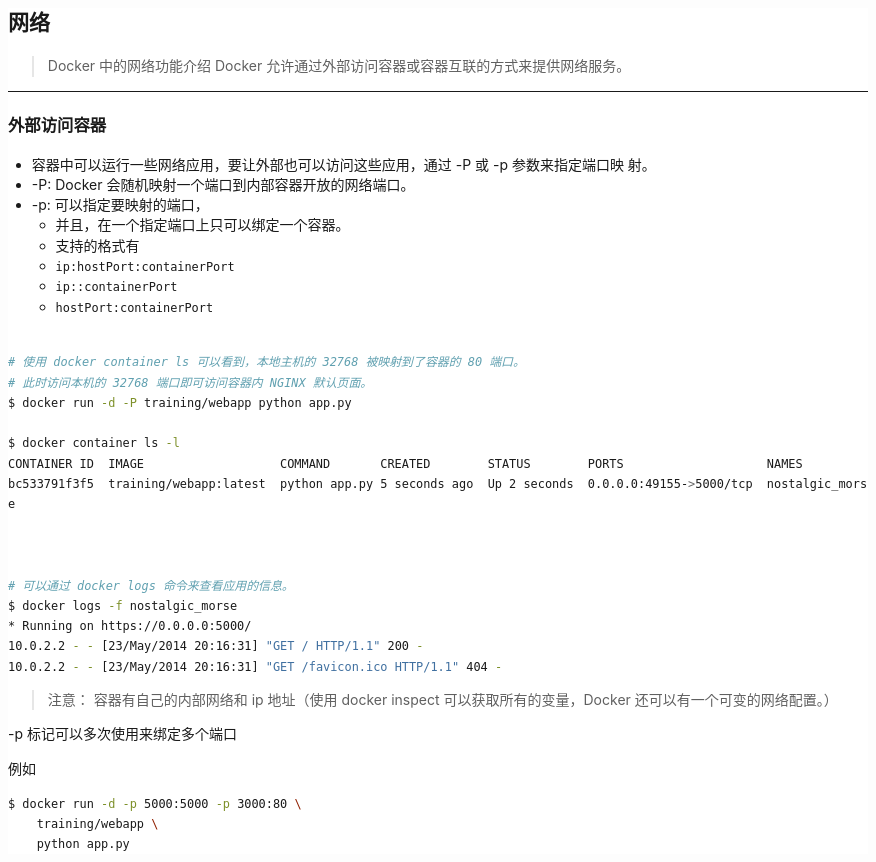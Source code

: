 

## 网络

> Docker 中的网络功能介绍 Docker 允许通过外部访问容器或容器互联的方式来提供网络服务。


---

### 外部访问容器

- 容器中可以运行一些网络应用，要让外部也可以访问这些应用，通过 -P 或 -p 参数来指定端口映 射。
- -P: Docker 会随机映射一个端口到内部容器开放的网络端口。
- -p: 可以指定要映射的端口，
  - 并且，在一个指定端口上只可以绑定一个容器。
  - 支持的格式有
  - `ip:hostPort:containerPort`
  - `ip::containerPort`
  - `hostPort:containerPort`


```bash

# 使用 docker container ls 可以看到，本地主机的 32768 被映射到了容器的 80 端口。
# 此时访问本机的 32768 端口即可访问容器内 NGINX 默认页面。
$ docker run -d -P training/webapp python app.py

$ docker container ls -l
CONTAINER ID  IMAGE                   COMMAND       CREATED        STATUS        PORTS                    NAMES
bc533791f3f5  training/webapp:latest  python app.py 5 seconds ago  Up 2 seconds  0.0.0.0:49155->5000/tcp  nostalgic_morse



# 可以通过 docker logs 命令来查看应用的信息。
$ docker logs -f nostalgic_morse
* Running on https://0.0.0.0:5000/
10.0.2.2 - - [23/May/2014 20:16:31] "GET / HTTP/1.1" 200 -
10.0.2.2 - - [23/May/2014 20:16:31] "GET /favicon.ico HTTP/1.1" 404 -
```




> 注意：
> 容器有自己的内部网络和 ip 地址（使用 docker inspect 可以获取所有的变量，Docker 还可以有一个可变的网络配置。）

-p 标记可以多次使用来绑定多个端口

例如

```bash
$ docker run -d -p 5000:5000 -p 3000:80 \
    training/webapp \
    python app.py
```
